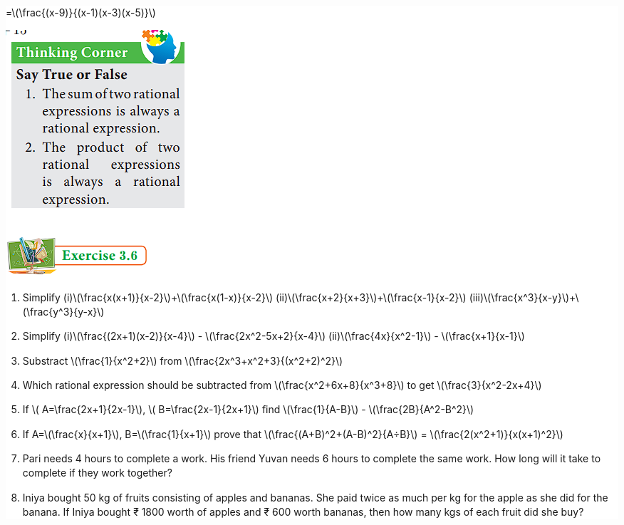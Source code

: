 =\\(\frac{(x-9)}{(x-1)(x-3)(x-5)}\\)


![think corner](think3.4.png)

![Exercise](exer3.6.png)

1. Simplify (i)\\(\frac{x(x+1)}{x-2}\\)+\\(\frac{x(1-x)}{x-2}\\) 
(ii)\\(\frac{x+2}{x+3}\\)+\\(\frac{x-1}{x-2}\\) 
(iii)\\(\frac{x^3}{x-y}\\)+\\(\frac{y^3}{y-x}\\) 

2. Simplify (i)\\(\frac{(2x+1)(x-2)}{x-4}\\) - \\(\frac{2x^2-5x+2}{x-4}\\)
(ii)\\(\frac{4x}{x^2-1}\\) - \\(\frac{x+1}{x-1}\\) 

3. Substract \\(\frac{1}{x^2+2}\\) from \\(\frac{2x^3+x^2+3}{(x^2+2)^2}\\)

4. Which rational expression should be subtracted from \\(\frac{x^2+6x+8}{x^3+8}\\) to get \\(\frac{3}{x^2-2x+4}\\) 

5. If \\( A=\frac{2x+1}{2x-1}\\), \\( B=\frac{2x-1}{2x+1}\\) find \\(\frac{1}{A-B}\\) - \\(\frac{2B}{A^2-B^2}\\) 

6. If A=\\(\frac{x}{x+1}\\), B=\\(\frac{1}{x+1}\\) prove that \\(\frac{(A+B)^2+(A-B)^2}{A÷B}\\) = \\(\frac{2(x^2+1)}{x(x+1)^2}\\) 

7. Pari needs 4 hours to complete a work. His friend Yuvan needs 6 hours to complete 
the same work. How long will it take to complete if they work together?
8. Iniya bought 50 kg of fruits consisting of apples and bananas. She paid twice as 
much per kg for the apple as she did for the banana. If Iniya bought ₹ 1800 worth of 
apples and ₹ 600 worth bananas, then how many kgs of each fruit did she buy?